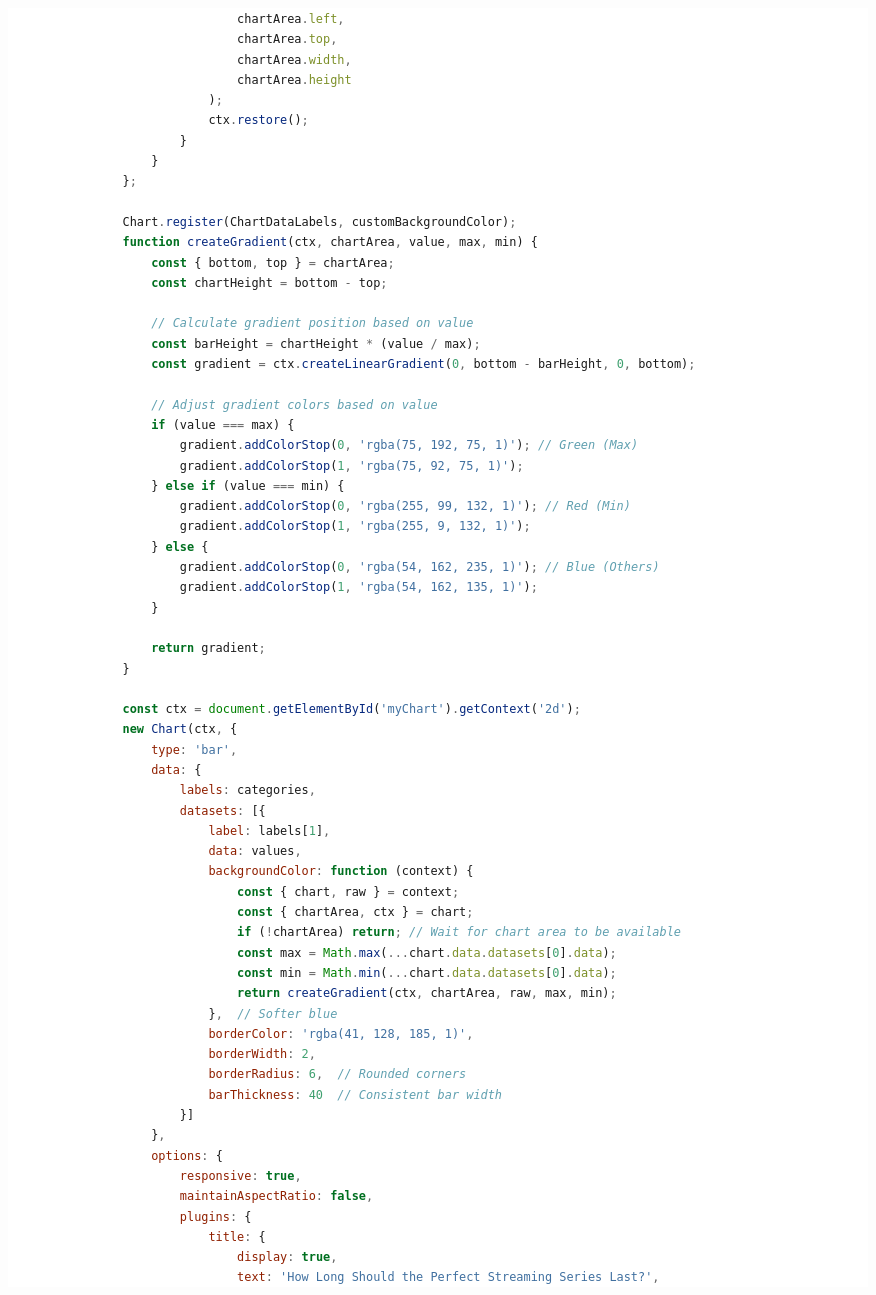 ```js
                                chartArea.left,
                                chartArea.top,
                                chartArea.width,
                                chartArea.height
                            );
                            ctx.restore();
                        }
                    }
                };

                Chart.register(ChartDataLabels, customBackgroundColor);
                function createGradient(ctx, chartArea, value, max, min) {
                    const { bottom, top } = chartArea;
                    const chartHeight = bottom - top;

                    // Calculate gradient position based on value
                    const barHeight = chartHeight * (value / max);
                    const gradient = ctx.createLinearGradient(0, bottom - barHeight, 0, bottom);

                    // Adjust gradient colors based on value
                    if (value === max) {
                        gradient.addColorStop(0, 'rgba(75, 192, 75, 1)'); // Green (Max)
                        gradient.addColorStop(1, 'rgba(75, 92, 75, 1)');
                    } else if (value === min) {
                        gradient.addColorStop(0, 'rgba(255, 99, 132, 1)'); // Red (Min)
                        gradient.addColorStop(1, 'rgba(255, 9, 132, 1)');
                    } else {
                        gradient.addColorStop(0, 'rgba(54, 162, 235, 1)'); // Blue (Others)
                        gradient.addColorStop(1, 'rgba(54, 162, 135, 1)');
                    }

                    return gradient;
                }

                const ctx = document.getElementById('myChart').getContext('2d');
                new Chart(ctx, {
                    type: 'bar',
                    data: {
                        labels: categories,
                        datasets: [{
                            label: labels[1],
                            data: values,
                            backgroundColor: function (context) {
                                const { chart, raw } = context;
                                const { chartArea, ctx } = chart;
                                if (!chartArea) return; // Wait for chart area to be available
                                const max = Math.max(...chart.data.datasets[0].data);
                                const min = Math.min(...chart.data.datasets[0].data);
                                return createGradient(ctx, chartArea, raw, max, min);
                            },  // Softer blue
                            borderColor: 'rgba(41, 128, 185, 1)',
                            borderWidth: 2,
                            borderRadius: 6,  // Rounded corners
                            barThickness: 40  // Consistent bar width
                        }]
                    },
                    options: {
                        responsive: true,
                        maintainAspectRatio: false,
                        plugins: {
                            title: {
                                display: true,
                                text: 'How Long Should the Perfect Streaming Series Last?',
```